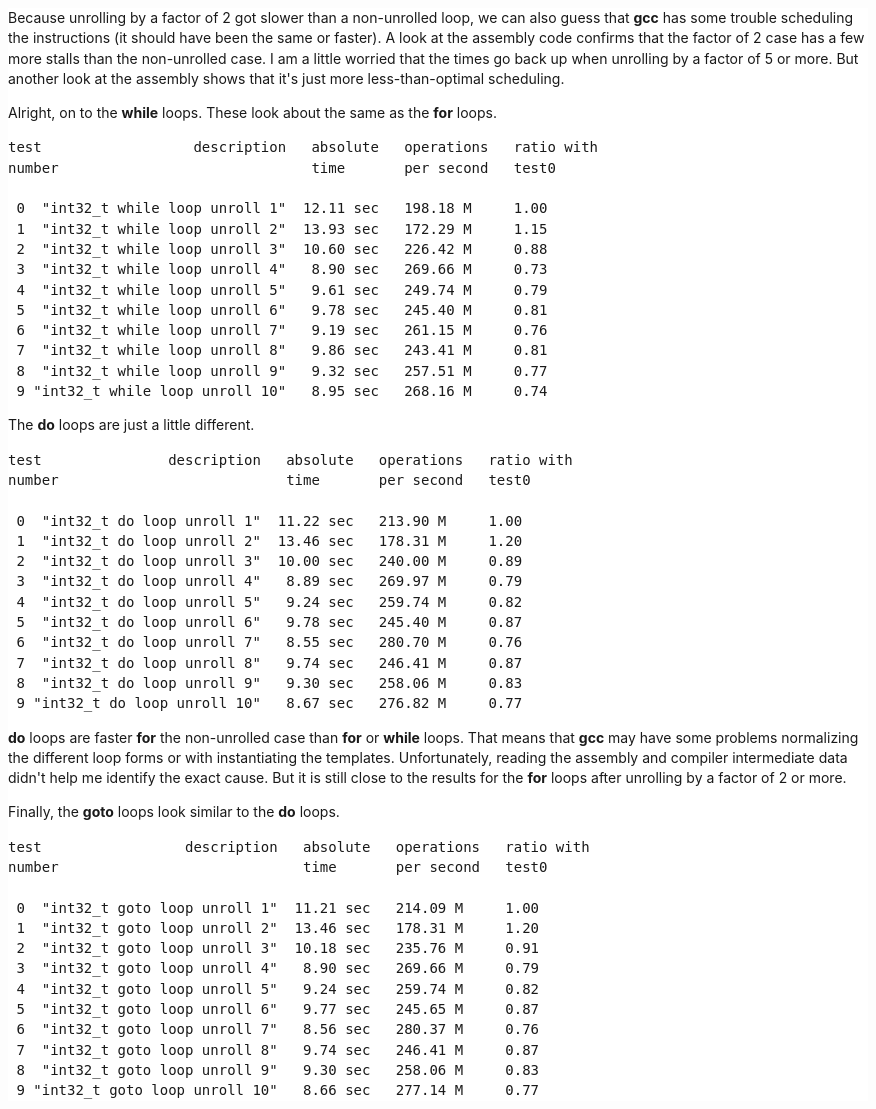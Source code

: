 Because unrolling by a factor of 2 got slower than a non-unrolled loop, we can also guess that <b>gcc</b>
has some trouble scheduling the instructions (it should have been the same or faster).
A look at the assembly code confirms that the factor of 2 case has a few more stalls than the non-unrolled case.
I am a little worried that the times go back up when unrolling by a factor of 5 or more.
But another look at the assembly shows that it's just more less-than-optimal scheduling.

Alright, on to the <b>while</b> loops.  These look about the same as the <b>for</b> loops.
<pre>
test                  description   absolute   operations   ratio with
number                              time       per second   test0

 0  "int32_t while loop unroll 1"  12.11 sec   198.18 M     1.00
 1  "int32_t while loop unroll 2"  13.93 sec   172.29 M     1.15
 2  "int32_t while loop unroll 3"  10.60 sec   226.42 M     0.88
 3  "int32_t while loop unroll 4"   8.90 sec   269.66 M     0.73
 4  "int32_t while loop unroll 5"   9.61 sec   249.74 M     0.79
 5  "int32_t while loop unroll 6"   9.78 sec   245.40 M     0.81
 6  "int32_t while loop unroll 7"   9.19 sec   261.15 M     0.76
 7  "int32_t while loop unroll 8"   9.86 sec   243.41 M     0.81
 8  "int32_t while loop unroll 9"   9.32 sec   257.51 M     0.77
 9 "int32_t while loop unroll 10"   8.95 sec   268.16 M     0.74</pre>

The <b>do</b> loops are just a little different.
<pre>
test               description   absolute   operations   ratio with
number                           time       per second   test0

 0  "int32_t do loop unroll 1"  11.22 sec   213.90 M     1.00
 1  "int32_t do loop unroll 2"  13.46 sec   178.31 M     1.20
 2  "int32_t do loop unroll 3"  10.00 sec   240.00 M     0.89
 3  "int32_t do loop unroll 4"   8.89 sec   269.97 M     0.79
 4  "int32_t do loop unroll 5"   9.24 sec   259.74 M     0.82
 5  "int32_t do loop unroll 6"   9.78 sec   245.40 M     0.87
 6  "int32_t do loop unroll 7"   8.55 sec   280.70 M     0.76
 7  "int32_t do loop unroll 8"   9.74 sec   246.41 M     0.87
 8  "int32_t do loop unroll 9"   9.30 sec   258.06 M     0.83
 9 "int32_t do loop unroll 10"   8.67 sec   276.82 M     0.77</pre>

<b>do</b> loops are faster <b>for</b> the non-unrolled case than <b>for</b> or <b>while</b> loops.
That means that <b>gcc</b> may have some problems normalizing the different loop forms or with
instantiating the templates.  Unfortunately, reading the assembly and compiler intermediate data
didn't help me identify the exact cause.
But it is still close to the results for the <b>for</b> loops after unrolling by a factor of 2 or more.

Finally, the <b>goto</b> loops look similar to the <b>do</b> loops.
<pre>
test                 description   absolute   operations   ratio with
number                             time       per second   test0

 0  "int32_t goto loop unroll 1"  11.21 sec   214.09 M     1.00
 1  "int32_t goto loop unroll 2"  13.46 sec   178.31 M     1.20
 2  "int32_t goto loop unroll 3"  10.18 sec   235.76 M     0.91
 3  "int32_t goto loop unroll 4"   8.90 sec   269.66 M     0.79
 4  "int32_t goto loop unroll 5"   9.24 sec   259.74 M     0.82
 5  "int32_t goto loop unroll 6"   9.77 sec   245.65 M     0.87
 6  "int32_t goto loop unroll 7"   8.56 sec   280.37 M     0.76
 7  "int32_t goto loop unroll 8"   9.74 sec   246.41 M     0.87
 8  "int32_t goto loop unroll 9"   9.30 sec   258.06 M     0.83
 9 "int32_t goto loop unroll 10"   8.66 sec   277.14 M     0.77</pre>
